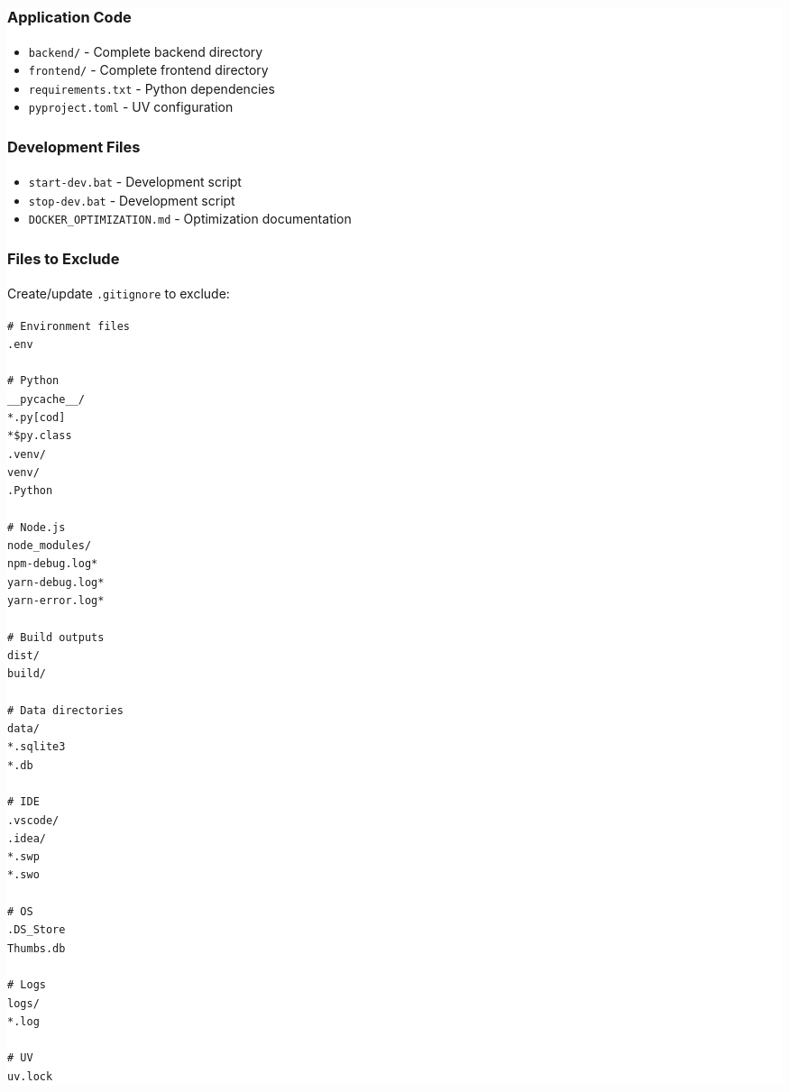 ### Application Code

- `backend/` - Complete backend directory
- `frontend/` - Complete frontend directory
- `requirements.txt` - Python dependencies
- `pyproject.toml` - UV configuration

### Development Files

- `start-dev.bat` - Development script
- `stop-dev.bat` - Development script
- `DOCKER_OPTIMIZATION.md` - Optimization documentation

### Files to Exclude

Create/update `.gitignore` to exclude:

```gitignore
# Environment files
.env

# Python
__pycache__/
*.py[cod]
*$py.class
.venv/
venv/
.Python

# Node.js
node_modules/
npm-debug.log*
yarn-debug.log*
yarn-error.log*

# Build outputs
dist/
build/

# Data directories
data/
*.sqlite3
*.db

# IDE
.vscode/
.idea/
*.swp
*.swo

# OS
.DS_Store
Thumbs.db

# Logs
logs/
*.log

# UV
uv.lock
```
